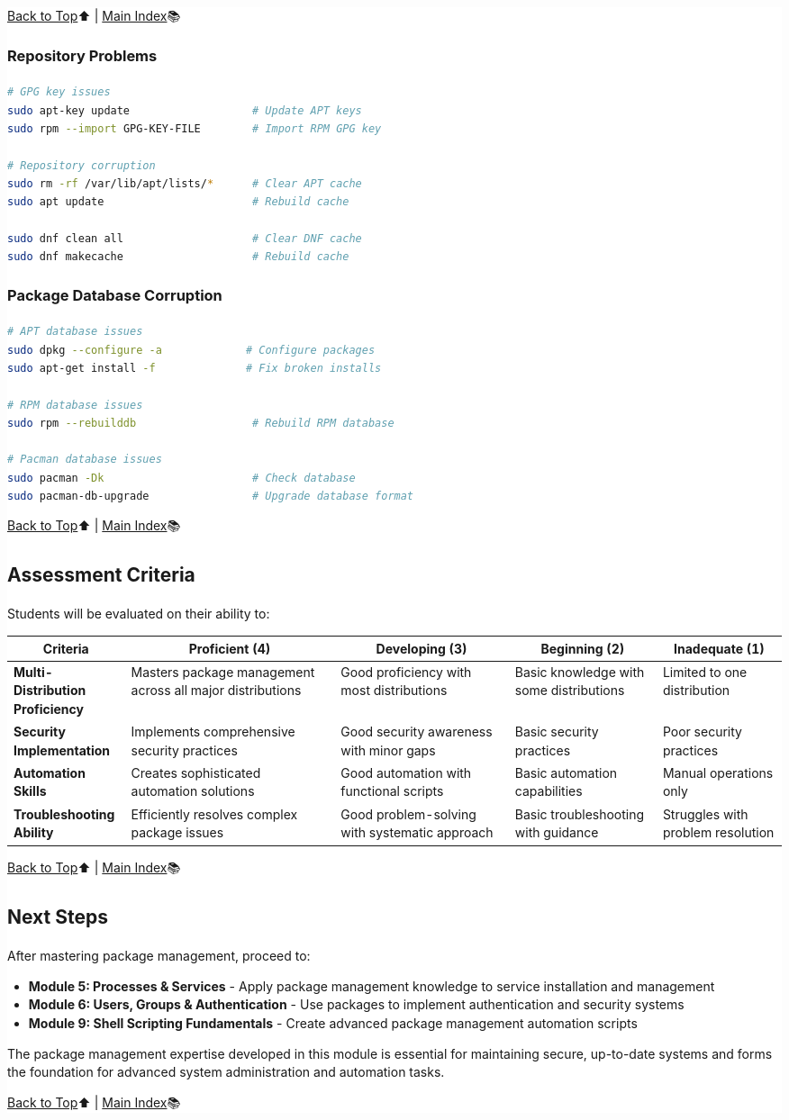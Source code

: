 [Back to Top](#table-of-contents)⬆️ | [Main Index](README.md)📚

### Repository Problems
```bash
# GPG key issues
sudo apt-key update                   # Update APT keys
sudo rpm --import GPG-KEY-FILE        # Import RPM GPG key

# Repository corruption
sudo rm -rf /var/lib/apt/lists/*      # Clear APT cache
sudo apt update                       # Rebuild cache

sudo dnf clean all                    # Clear DNF cache
sudo dnf makecache                    # Rebuild cache
```

### Package Database Corruption
```bash
# APT database issues
sudo dpkg --configure -a             # Configure packages
sudo apt-get install -f              # Fix broken installs

# RPM database issues
sudo rpm --rebuilddb                  # Rebuild RPM database

# Pacman database issues
sudo pacman -Dk                       # Check database
sudo pacman-db-upgrade                # Upgrade database format
```

[Back to Top](#table-of-contents)⬆️ | [Main Index](README.md)📚

## Assessment Criteria

Students will be evaluated on their ability to:

| Criteria | Proficient (4) | Developing (3) | Beginning (2) | Inadequate (1) |
|----------|----------------|----------------|---------------|----------------|
| **Multi-Distribution Proficiency** | Masters package management across all major distributions | Good proficiency with most distributions | Basic knowledge with some distributions | Limited to one distribution |
| **Security Implementation** | Implements comprehensive security practices | Good security awareness with minor gaps | Basic security practices | Poor security practices |
| **Automation Skills** | Creates sophisticated automation solutions | Good automation with functional scripts | Basic automation capabilities | Manual operations only |
| **Troubleshooting Ability** | Efficiently resolves complex package issues | Good problem-solving with systematic approach | Basic troubleshooting with guidance | Struggles with problem resolution |

[Back to Top](#table-of-contents)⬆️ | [Main Index](README.md)📚

## Next Steps

After mastering package management, proceed to:

- **Module 5: Processes & Services** - Apply package management knowledge to service installation and management
- **Module 6: Users, Groups & Authentication** - Use packages to implement authentication and security systems
- **Module 9: Shell Scripting Fundamentals** - Create advanced package management automation scripts

The package management expertise developed in this module is essential for maintaining secure, up-to-date systems and forms the foundation for advanced system administration and automation tasks.

[Back to Top](#table-of-contents)⬆️ | [Main Index](README.md)📚